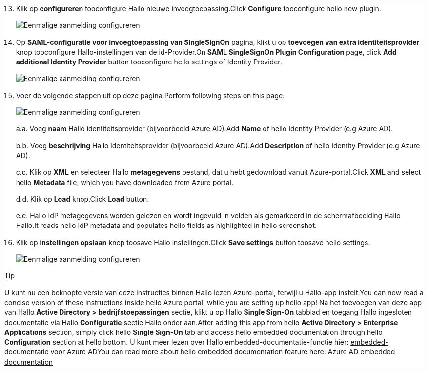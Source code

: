 13. <span data-ttu-id="b8e53-187">Klik op **configureren** tooconfigure Hallo nieuwe invoegtoepassing.</span><span class="sxs-lookup"><span data-stu-id="b8e53-187">Click **Configure** tooconfigure hello new plugin.</span></span>

    ![Eenmalige aanmelding configureren](./media/active-directory-saas-samlssojira-tutorial/addon11.png)

14. <span data-ttu-id="b8e53-189">Op **SAML-configuratie voor invoegtoepassing van SingleSignOn** pagina, klikt u op **toevoegen van extra identiteitsprovider** knop tooconfigure Hallo-instellingen van de id-Provider.</span><span class="sxs-lookup"><span data-stu-id="b8e53-189">On **SAML SingleSignOn Plugin Configuration** page, click **Add additional Identity Provider** button tooconfigure hello settings of Identity Provider.</span></span>

    ![Eenmalige aanmelding configureren](./media/active-directory-saas-samlssojira-tutorial/addon4.png)

15. <span data-ttu-id="b8e53-191">Voer de volgende stappen uit op deze pagina:</span><span class="sxs-lookup"><span data-stu-id="b8e53-191">Perform following steps on this page:</span></span>

    ![Eenmalige aanmelding configureren](./media/active-directory-saas-samlssojira-tutorial/addon5.png)
 
    <span data-ttu-id="b8e53-193">a.</span><span class="sxs-lookup"><span data-stu-id="b8e53-193">a.</span></span> <span data-ttu-id="b8e53-194">Voeg **naam** Hallo identiteitsprovider (bijvoorbeeld Azure AD).</span><span class="sxs-lookup"><span data-stu-id="b8e53-194">Add **Name** of hello Identity Provider (e.g Azure AD).</span></span>
    
    <span data-ttu-id="b8e53-195">b.</span><span class="sxs-lookup"><span data-stu-id="b8e53-195">b.</span></span> <span data-ttu-id="b8e53-196">Voeg **beschrijving** Hallo identiteitsprovider (bijvoorbeeld Azure AD).</span><span class="sxs-lookup"><span data-stu-id="b8e53-196">Add **Description** of hello Identity Provider (e.g Azure AD).</span></span>

    <span data-ttu-id="b8e53-197">c.</span><span class="sxs-lookup"><span data-stu-id="b8e53-197">c.</span></span> <span data-ttu-id="b8e53-198">Klik op **XML** en selecteer Hallo **metagegevens** bestand, dat u hebt gedownload vanuit Azure-portal.</span><span class="sxs-lookup"><span data-stu-id="b8e53-198">Click **XML** and select hello **Metadata** file, which you have downloaded from Azure portal.</span></span>

    <span data-ttu-id="b8e53-199">d.</span><span class="sxs-lookup"><span data-stu-id="b8e53-199">d.</span></span> <span data-ttu-id="b8e53-200">Klik op **Load** knop.</span><span class="sxs-lookup"><span data-stu-id="b8e53-200">Click **Load** button.</span></span>

    <span data-ttu-id="b8e53-201">e.</span><span class="sxs-lookup"><span data-stu-id="b8e53-201">e.</span></span> <span data-ttu-id="b8e53-202">Hallo IdP metagegevens worden gelezen en wordt ingevuld in velden als gemarkeerd in de schermafbeelding Hallo Hallo.</span><span class="sxs-lookup"><span data-stu-id="b8e53-202">It reads hello IdP metadata and populates hello fields as highlighted in hello screenshot.</span></span>   

16. <span data-ttu-id="b8e53-203">Klik op **instellingen opslaan** knop toosave Hallo instellingen.</span><span class="sxs-lookup"><span data-stu-id="b8e53-203">Click **Save settings** button toosave hello settings.</span></span>

    ![Eenmalige aanmelding configureren](./media/active-directory-saas-samlssojira-tutorial/addon6.png)

> [!TIP]
> <span data-ttu-id="b8e53-205">U kunt nu een beknopte versie van deze instructies binnen Hallo lezen [Azure-portal](https://portal.azure.com), terwijl u Hallo-app instelt.</span><span class="sxs-lookup"><span data-stu-id="b8e53-205">You can now read a concise version of these instructions inside hello [Azure portal](https://portal.azure.com), while you are setting up hello app!</span></span>  <span data-ttu-id="b8e53-206">Na het toevoegen van deze app van Hallo **Active Directory > bedrijfstoepassingen** sectie, klikt u op Hallo **Single Sign-On** tabblad en toegang Hallo ingesloten documentatie via Hallo  **Configuratie** sectie Hallo onder aan.</span><span class="sxs-lookup"><span data-stu-id="b8e53-206">After adding this app from hello **Active Directory > Enterprise Applications** section, simply click hello **Single Sign-On** tab and access hello embedded documentation through hello **Configuration** section at hello bottom.</span></span> <span data-ttu-id="b8e53-207">U kunt meer lezen over Hallo embedded-documentatie-functie hier: [embedded-documentatie voor Azure AD]( https://go.microsoft.com/fwlink/?linkid=845985)</span><span class="sxs-lookup"><span data-stu-id="b8e53-207">You can read more about hello embedded documentation feature here: [Azure AD embedded documentation]( https://go.microsoft.com/fwlink/?linkid=845985)</span></span>
> 

[1]: ./media/active-directory-saas-samlssojira-tutorial/tutorial_general_01.png
[2]: ./media/active-directory-saas-samlssojira-tutorial/tutorial_general_02.png
[3]: ./media/active-directory-saas-samlssojira-tutorial/tutorial_general_03.png
[4]: ./media/active-directory-saas-samlssojira-tutorial/tutorial_general_04.png
[100]: ./media/active-directory-saas-samlssojira-tutorial/tutorial_general_100.png
[200]: ./media/active-directory-saas-samlssojira-tutorial/tutorial_general_200.png
[201]: ./media/active-directory-saas-samlssojira-tutorial/tutorial_general_201.png
[202]: ./media/active-directory-saas-samlssojira-tutorial/tutorial_general_202.png
[203]: ./media/active-directory-saas-samlssojira-tutorial/tutorial_general_203.png